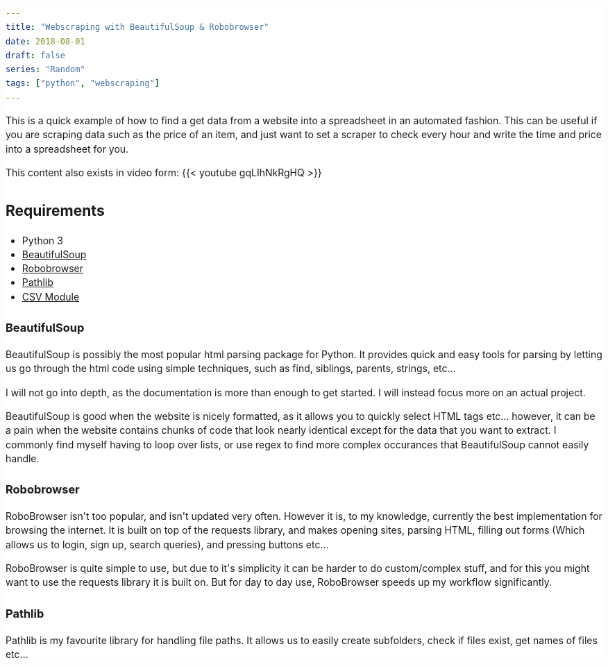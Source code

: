 ```yaml
---
title: "Webscraping with BeautifulSoup & Robobrowser"
date: 2018-08-01
draft: false
series: "Random"
tags: ["python", "webscraping"]
---
```


This is a quick example of how to find a get data from a website into a spreadsheet in an automated fashion. This can be useful if you are scraping data such as the price of an item, and just want to set a scraper to check every hour and write the time and price into a spreadsheet for you.

This content also exists in video form:
{{< youtube gqLIhNkRgHQ >}}

## Requirements

- Python 3
- [BeautifulSoup](https://www.crummy.com/software/BeautifulSoup/bs4/doc/)
- [Robobrowser](https://robobrowser.readthedocs.io/en/latest/readme.html)
- [Pathlib](https://pbpython.com/pathlib-intro.html)
- [CSV Module](https://docs.python.org/3/library/csv.html)

### BeautifulSoup

BeautifulSoup is possibly the most popular html parsing package for Python. It provides quick and easy tools for parsing by letting us go through the html code using simple techniques, such as find, siblings, parents, strings, etc...

I will not go into depth, as the documentation is more than enough to get started. I will instead focus more on an actual project.

BeautifulSoup is good when the website is nicely formatted, as it allows you to quickly select HTML tags etc... however, it can be a pain when the website contains chunks of code that look nearly identical except for the data that you want to extract. I commonly find myself having to loop over lists, or use regex to find more complex occurances that BeautifulSoup cannot easily handle.


### Robobrowser

RoboBrowser isn't too popular, and isn't updated very often. However it is, to my knowledge, currently the best implementation for browsing the internet. It is built on top of the requests library, and makes opening sites, parsing HTML, filling out forms (Which allows us to login, sign up, search queries), and pressing buttons etc...

RoboBrowser is quite simple to use, but due to it's simplicity it can be harder to do custom/complex stuff, and for this you might want to use the requests library it is built on. But for day to day use, RoboBrowser speeds up my workflow significantly.

### Pathlib

Pathlib is my favourite library for handling file paths. It allows us to easily create subfolders, check if files exist, get names of files etc...
